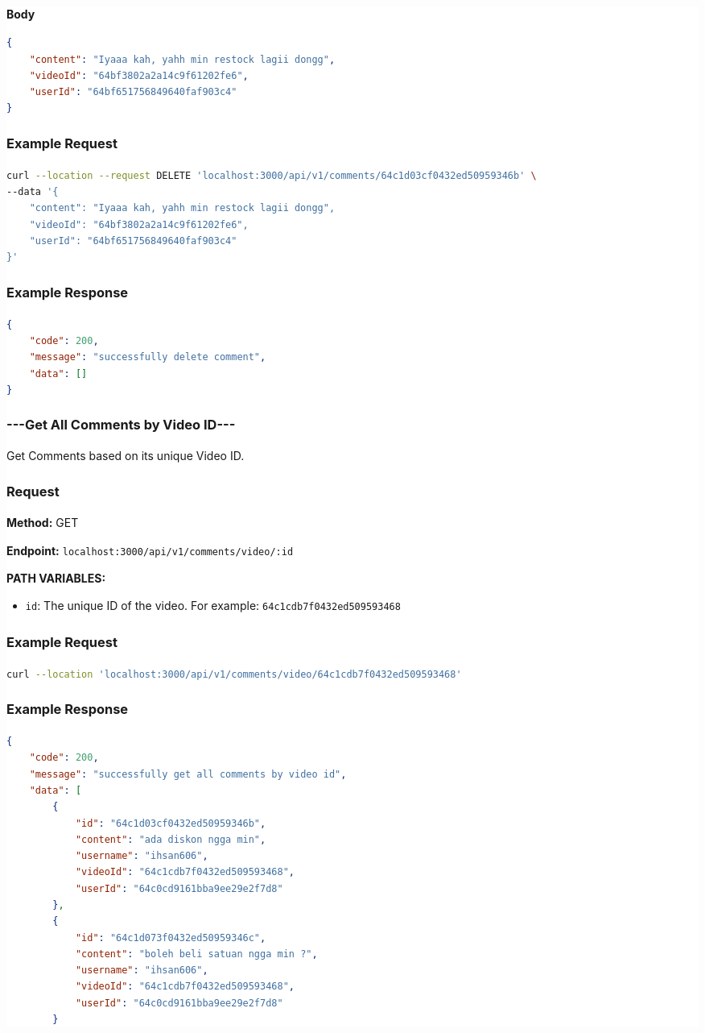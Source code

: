 **Body**
``` json
{
    "content": "Iyaaa kah, yahh min restock lagii dongg",
    "videoId": "64bf3802a2a14c9f61202fe6",
    "userId": "64bf651756849640faf903c4"
}
```

### Example Request
```bash 
curl --location --request DELETE 'localhost:3000/api/v1/comments/64c1d03cf0432ed50959346b' \
--data '{
    "content": "Iyaaa kah, yahh min restock lagii dongg",
    "videoId": "64bf3802a2a14c9f61202fe6",
    "userId": "64bf651756849640faf903c4"
}'
```
### Example Response
```json 
{
    "code": 200,
    "message": "successfully delete comment",
    "data": []
}
```

### ---Get All Comments by Video ID---

Get Comments based on its unique Video ID.

### Request

**Method:** GET

**Endpoint:** `localhost:3000/api/v1/comments/video/:id`

**PATH VARIABLES:**
- `id`: The unique ID of the video. For example: `64c1cdb7f0432ed509593468`

### Example Request 
```bash 
curl --location 'localhost:3000/api/v1/comments/video/64c1cdb7f0432ed509593468'
```

### Example Response 
```json
{
    "code": 200,
    "message": "successfully get all comments by video id",
    "data": [
        {
            "id": "64c1d03cf0432ed50959346b",
            "content": "ada diskon ngga min",
            "username": "ihsan606",
            "videoId": "64c1cdb7f0432ed509593468",
            "userId": "64c0cd9161bba9ee29e2f7d8"
        },
        {
            "id": "64c1d073f0432ed50959346c",
            "content": "boleh beli satuan ngga min ?",
            "username": "ihsan606",
            "videoId": "64c1cdb7f0432ed509593468",
            "userId": "64c0cd9161bba9ee29e2f7d8"
        }
```